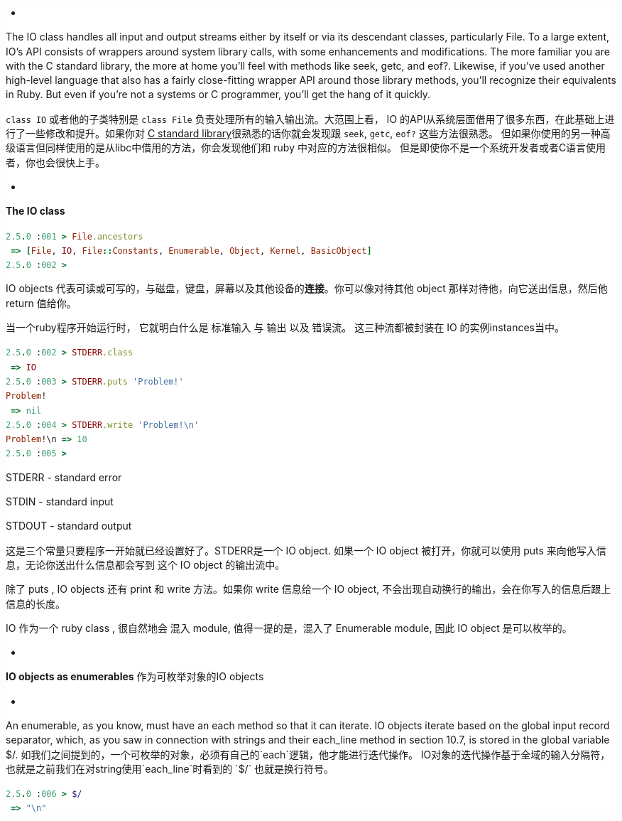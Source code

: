 -

The IO class handles all input and output streams either by itself or via its descendant classes, particularly File. To a large extent, IO’s API consists of wrappers around system library calls, with some enhancements and modifications. The more familiar you are with the C standard library, the more at home you’ll feel with methods like seek, getc, and eof?. Likewise, if you’ve used another high-level language that also has a fairly close-fitting wrapper API around those library methods, you’ll recognize their equivalents in Ruby. But even if you’re not a systems or C programmer, you’ll get the hang of it quickly.

`class IO` 或者他的子类特别是 `class File` 负责处理所有的输入输出流。大范围上看， IO 的API从系统层面借用了很多东西，在此基础上进行了一些修改和提升。如果你对 [C standard library](https://en.wikipedia.org/wiki/C_standard_library)很熟悉的话你就会发现跟 `seek`, `getc`, `eof?` 这些方法很熟悉。 但如果你使用的另一种高级语言但同样使用的是从libc中借用的方法，你会发现他们和 ruby 中对应的方法很相似。 但是即使你不是一个系统开发者或者C语言使用者，你也会很快上手。

-

**The IO class**

```ruby
2.5.0 :001 > File.ancestors
 => [File, IO, File::Constants, Enumerable, Object, Kernel, BasicObject]
2.5.0 :002 >
```

IO objects 代表可读或可写的，与磁盘，键盘，屏幕以及其他设备的**连接**。你可以像对待其他 object 那样对待他，向它送出信息，然后他return 值给你。

当一个ruby程序开始运行时， 它就明白什么是 标准输入 与 输出 以及 错误流。 这三种流都被封装在 IO 的实例instances当中。

```ruby
2.5.0 :002 > STDERR.class
 => IO
2.5.0 :003 > STDERR.puts 'Problem!'
Problem!
 => nil
2.5.0 :004 > STDERR.write 'Problem!\n'
Problem!\n => 10
2.5.0 :005 >
```

STDERR - standard error

STDIN - standard input

STDOUT - standard output

这是三个常量只要程序一开始就已经设置好了。STDERR是一个 IO object. 如果一个 IO object 被打开，你就可以使用 puts 来向他写入信息，无论你送出什么信息都会写到 这个 IO object 的输出流中。

除了 puts , IO objects 还有 print 和 write 方法。如果你 write 信息给一个 IO object, 不会出现自动换行的输出，会在你写入的信息后跟上信息的长度。

IO 作为一个 ruby class , 很自然地会 混入 module, 值得一提的是，混入了 Enumerable module, 因此 IO object 是可以枚举的。

-

**IO objects as enumerables**
作为可枚举对象的IO objects

-

An enumerable, as you know, must have an each method so that it can iterate. IO objects iterate based on the global input record separator, which, as you saw in connection with strings and their each_line method in section 10.7, is stored in the global variable $/.
如我们之间提到的，一个可枚举的对象，必须有自己的`each`逻辑，他才能进行迭代操作。 IO对象的迭代操作基于全域的输入分隔符，也就是之前我们在对string使用`each_line`时看到的 `$/` 也就是换行符号。
```ruby
2.5.0 :006 > $/
 => "\n"
```
